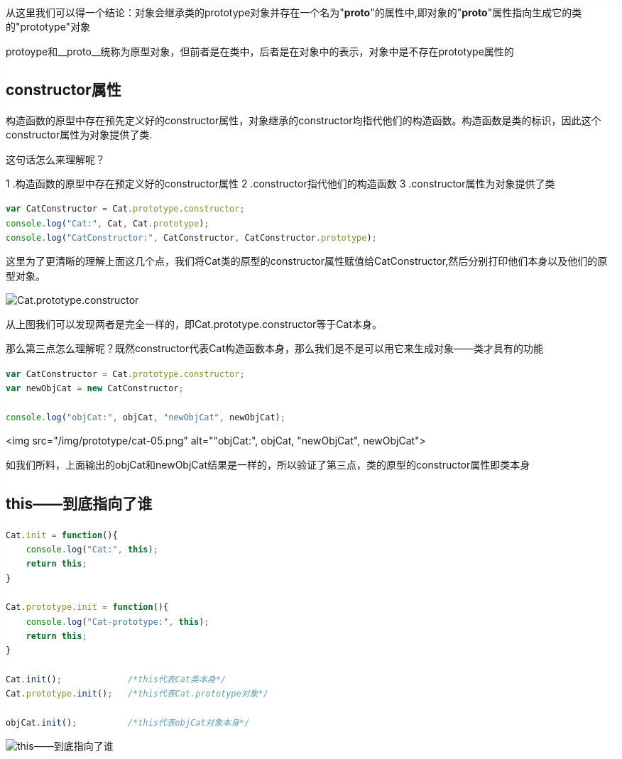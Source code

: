 从这里我们可以得一个结论：对象会继承类的prototype对象并存在一个名为"__proto__"的属性中,即对象的"__proto__"属性指向生成它的类的"prototype"对象

<p class="text-important">protoype和__proto__统称为原型对象，但前者是在类中，后者是在对象中的表示，对象中是不存在prototype属性的</p>

## constructor属性

构造函数的原型中存在预先定义好的constructor属性，对象继承的constructor均指代他们的构造函数。构造函数是类的标识，因此这个constructor属性为对象提供了类.

这句话怎么来理解呢？

1 .构造函数的原型中存在预定义好的constructor属性
2 .constructor指代他们的构造函数
3 .constructor属性为对象提供了类

```javascript
var CatConstructor = Cat.prototype.constructor;
console.log("Cat:", Cat, Cat.prototype);
console.log("CatConstructor:", CatConstructor, CatConstructor.prototype);
```

这里为了更清晰的理解上面这几个点，我们将Cat类的原型的constructor属性赋值给CatConstructor,然后分别打印他们本身以及他们的原型对象。

<img src="/img/prototype/cat-04.png" alt="Cat.prototype.constructor">

从上图我们可以发现两者是完全一样的，即Cat.prototype.constructor等于Cat本身。

那么第三点怎么理解呢？既然constructor代表Cat构造函数本身，那么我们是不是可以用它来生成对象——类才具有的功能

```javascript
var CatConstructor = Cat.prototype.constructor;
var newObjCat = new CatConstructor;

console.log("objCat:", objCat, "newObjCat", newObjCat);
```

<img src="/img/prototype/cat-05.png" alt=""objCat:", objCat, "newObjCat", newObjCat">

如我们所料，上面输出的objCat和newObjCat结果是一样的，所以验证了第三点，类的原型的constructor属性即类本身

## this——到底指向了谁

```javascript
Cat.init = function(){
	console.log("Cat:", this);
	return this;
}

Cat.prototype.init = function(){
	console.log("Cat-prototype:", this);
	return this;
}

Cat.init();				/*this代表Cat类本身*/
Cat.prototype.init();	/*this代表Cat.prototype对象*/

objCat.init();			/*this代表objCat对象本身*/
```
<img src="/img/prototype/cat-06.png" alt="this——到底指向了谁">
